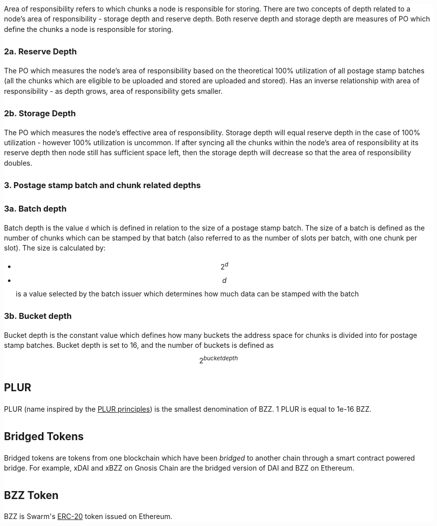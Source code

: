 Area of responsibility refers to which chunks a node is responsible for storing. There are two concepts of depth related to a node’s area of responsibility - storage depth and reserve depth. Both reserve depth and storage depth are measures of PO which define the chunks a node is responsible for storing.  
 
### 2a. Reserve Depth

The PO which measures the node’s area of responsibility based on the theoretical 100% utilization of all postage stamp batches (all the chunks which are eligible to be uploaded and stored are uploaded and stored). Has an inverse relationship with area of responsibility - as depth grows, area of responsibility gets smaller.

### 2b. Storage Depth

The PO which measures the node’s effective area of responsibility. Storage depth will equal reserve depth in the case of 100% utilization - however 100% utilization is uncommon. If after syncing all the chunks within the node’s area of responsibility at its reserve depth then node still has sufficient space left, then the storage depth will decrease so that the area of responsibility doubles. 


### 3. Postage stamp batch and chunk related depths

### 3a. Batch depth
Batch depth is the value `d` which is defined in relation to the size of a postage stamp batch. The size of a batch is defined as the number of chunks which can be stamped by that batch (also referred to as the number of slots per batch, with one chunk per slot). The size is calculated by:

* $$2^{d}$$
* $$d$$ is a value selected by the batch issuer which determines how much data can be stamped with the batch

### 3b. Bucket depth 

Bucket depth is the constant value which defines how many buckets the address space for chunks is divided into for postage stamp batches. Bucket depth is set to 16, and the number of buckets is defined as $$2^{bucket depth}$$

## PLUR

PLUR (name inspired by the [PLUR principles](https://en.wikipedia.org/wiki/PLUR)) is the smallest denomination of BZZ. 1 PLUR is equal to 1e-16 BZZ.

## Bridged Tokens

Bridged tokens are tokens from one blockchain which have been _bridged_ to another chain through a smart contract powered bridge. For example, xDAI and xBZZ on Gnosis Chain are the bridged version of DAI and BZZ on Ethereum. 

## BZZ Token

BZZ is Swarm's [ERC-20](https://ethereum.org/en/developers/docs/standards/tokens/erc-20/) token issued on Ethereum.   
